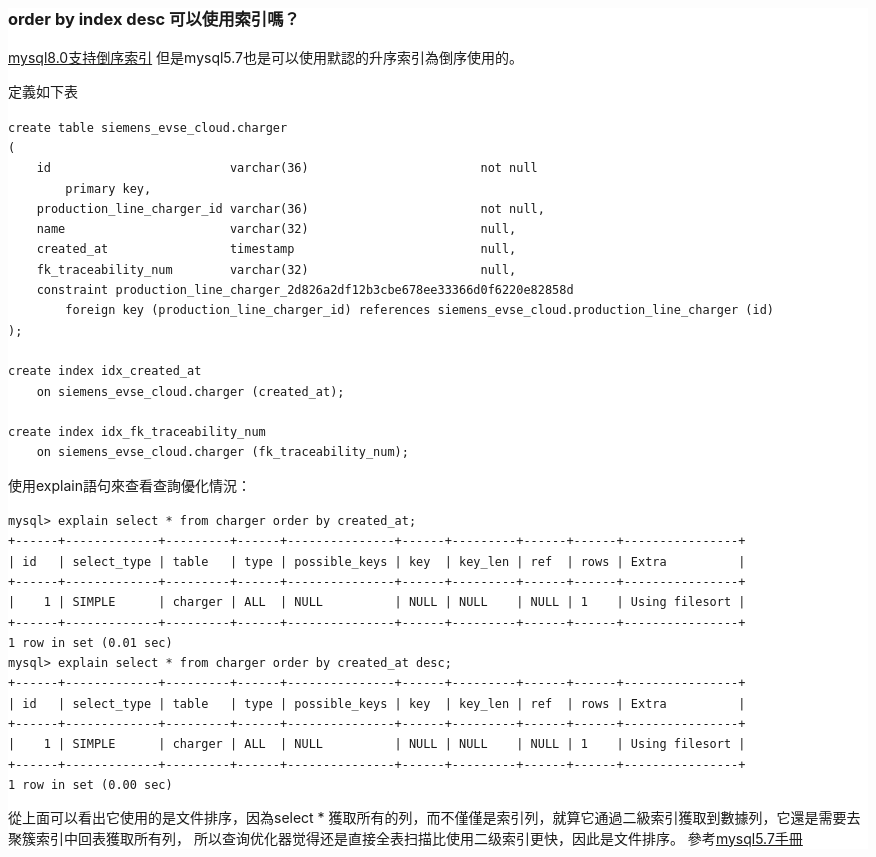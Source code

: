 ### order by index desc 可以使用索引嗎？
[mysql8.0支持倒序索引](https://dev.mysql.com/doc/refman/8.0/en/descending-indexes.html)
但是mysql5.7也是可以使用默認的升序索引為倒序使用的。

定義如下表

    create table siemens_evse_cloud.charger
    (
        id                         varchar(36)                        not null
            primary key,
        production_line_charger_id varchar(36)                        not null,
        name                       varchar(32)                        null,
        created_at                 timestamp                          null,
        fk_traceability_num        varchar(32)                        null,
        constraint production_line_charger_2d826a2df12b3cbe678ee33366d0f6220e82858d
            foreign key (production_line_charger_id) references siemens_evse_cloud.production_line_charger (id)
    );
    
    create index idx_created_at
        on siemens_evse_cloud.charger (created_at);
    
    create index idx_fk_traceability_num
        on siemens_evse_cloud.charger (fk_traceability_num);

使用explain語句來查看查詢優化情況：

    mysql> explain select * from charger order by created_at;
    +------+-------------+---------+------+---------------+------+---------+------+------+----------------+
    | id   | select_type | table   | type | possible_keys | key  | key_len | ref  | rows | Extra          |
    +------+-------------+---------+------+---------------+------+---------+------+------+----------------+
    |    1 | SIMPLE      | charger | ALL  | NULL          | NULL | NULL    | NULL | 1    | Using filesort |
    +------+-------------+---------+------+---------------+------+---------+------+------+----------------+
    1 row in set (0.01 sec)
    mysql> explain select * from charger order by created_at desc;
    +------+-------------+---------+------+---------------+------+---------+------+------+----------------+
    | id   | select_type | table   | type | possible_keys | key  | key_len | ref  | rows | Extra          |
    +------+-------------+---------+------+---------------+------+---------+------+------+----------------+
    |    1 | SIMPLE      | charger | ALL  | NULL          | NULL | NULL    | NULL | 1    | Using filesort |
    +------+-------------+---------+------+---------------+------+---------+------+------+----------------+
    1 row in set (0.00 sec)
    


從上面可以看出它使用的是文件排序，因為select * 獲取所有的列，而不僅僅是索引列，就算它通過二級索引獲取到數據列，它還是需要去聚簇索引中回表獲取所有列，
所以查询优化器觉得还是直接全表扫描比使用二级索引更快，因此是文件排序。
參考[mysql5.7手冊](https://dev.mysql.com/doc/refman/5.7/en/order-by-optimization.html#order-by-index-use)
